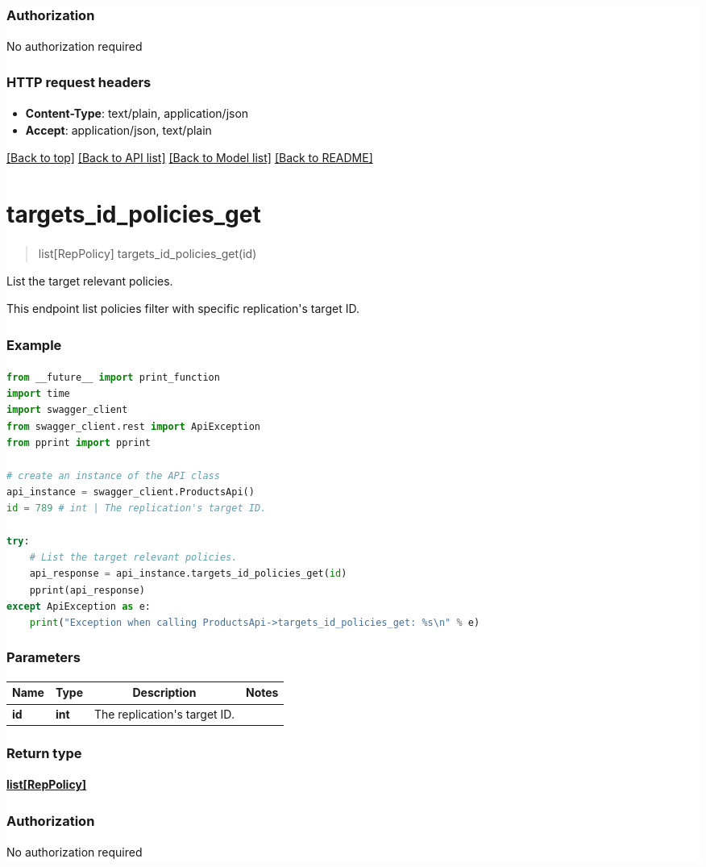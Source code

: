 ### Authorization

No authorization required

### HTTP request headers

 - **Content-Type**: text/plain, application/json
 - **Accept**: application/json, text/plain

[[Back to top]](#) [[Back to API list]](../README.md#documentation-for-api-endpoints) [[Back to Model list]](../README.md#documentation-for-models) [[Back to README]](../README.md)

# **targets_id_policies_get**
> list[RepPolicy] targets_id_policies_get(id)

List the target relevant policies.

This endpoint list policies filter with specific replication's target ID. 

### Example 
```python
from __future__ import print_function
import time
import swagger_client
from swagger_client.rest import ApiException
from pprint import pprint

# create an instance of the API class
api_instance = swagger_client.ProductsApi()
id = 789 # int | The replication's target ID.

try: 
    # List the target relevant policies.
    api_response = api_instance.targets_id_policies_get(id)
    pprint(api_response)
except ApiException as e:
    print("Exception when calling ProductsApi->targets_id_policies_get: %s\n" % e)
```

### Parameters

Name | Type | Description  | Notes
------------- | ------------- | ------------- | -------------
 **id** | **int**| The replication&#39;s target ID. | 

### Return type

[**list[RepPolicy]**](RepPolicy.md)

### Authorization

No authorization required
